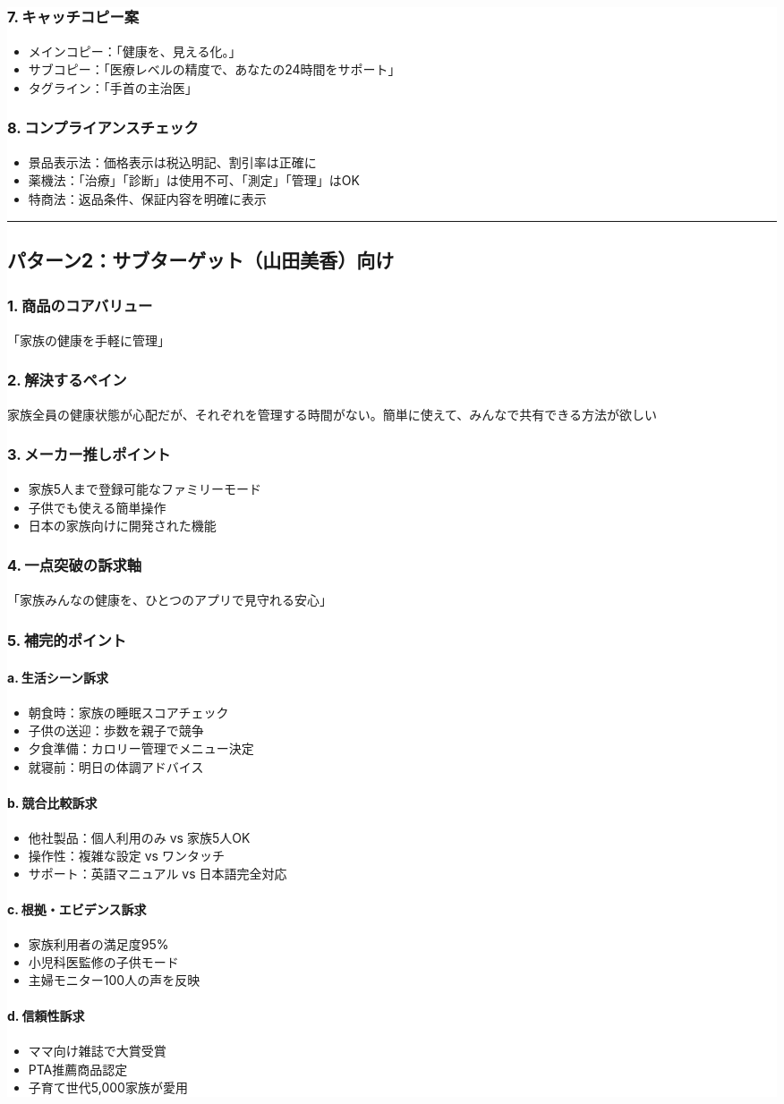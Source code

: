 ### 7. キャッチコピー案
- メインコピー：「健康を、見える化。」
- サブコピー：「医療レベルの精度で、あなたの24時間をサポート」
- タグライン：「手首の主治医」

### 8. コンプライアンスチェック
- 景品表示法：価格表示は税込明記、割引率は正確に
- 薬機法：「治療」「診断」は使用不可、「測定」「管理」はOK
- 特商法：返品条件、保証内容を明確に表示

---

## パターン2：サブターゲット（山田美香）向け

### 1. 商品のコアバリュー
「家族の健康を手軽に管理」

### 2. 解決するペイン
家族全員の健康状態が心配だが、それぞれを管理する時間がない。簡単に使えて、みんなで共有できる方法が欲しい

### 3. メーカー推しポイント
- 家族5人まで登録可能なファミリーモード
- 子供でも使える簡単操作
- 日本の家族向けに開発された機能

### 4. 一点突破の訴求軸
「家族みんなの健康を、ひとつのアプリで見守れる安心」

### 5. 補完的ポイント

#### a. 生活シーン訴求
- 朝食時：家族の睡眠スコアチェック
- 子供の送迎：歩数を親子で競争
- 夕食準備：カロリー管理でメニュー決定
- 就寝前：明日の体調アドバイス

#### b. 競合比較訴求
- 他社製品：個人利用のみ vs 家族5人OK
- 操作性：複雑な設定 vs ワンタッチ
- サポート：英語マニュアル vs 日本語完全対応

#### c. 根拠・エビデンス訴求
- 家族利用者の満足度95%
- 小児科医監修の子供モード
- 主婦モニター100人の声を反映

#### d. 信頼性訴求
- ママ向け雑誌で大賞受賞
- PTA推薦商品認定
- 子育て世代5,000家族が愛用
